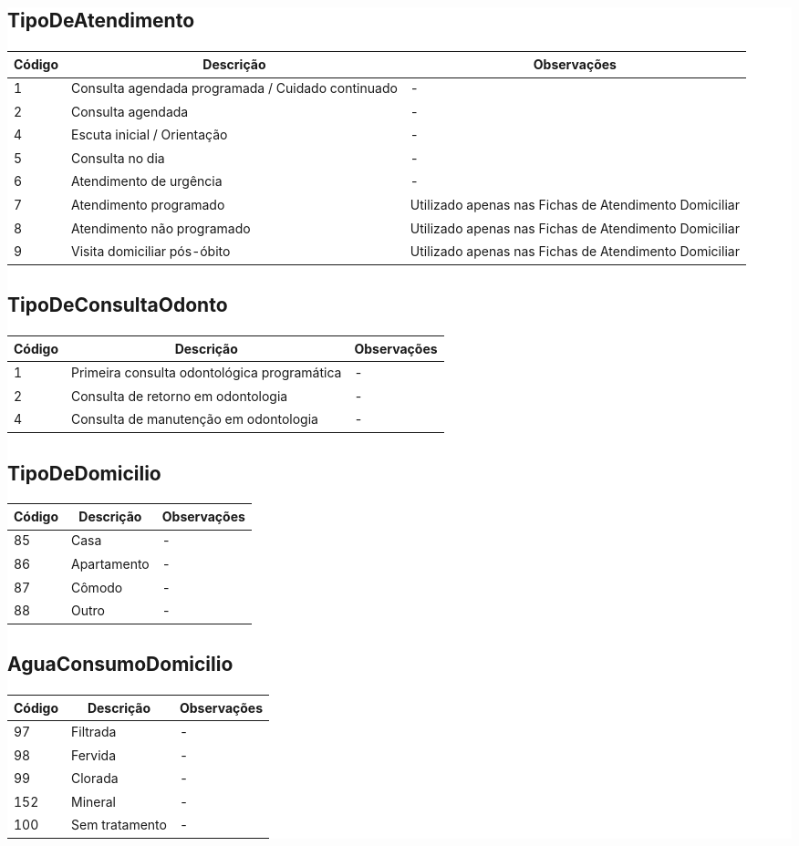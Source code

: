 ## TipoDeAtendimento
|Código|	Descrição	|Observações|
|---|---|---|
|1 |	Consulta agendada programada / Cuidado continuado|	-|
|2 |	Consulta agendada|	-|
|4 |	Escuta inicial / Orientação | 	-|
|5 |	Consulta no dia|	-|
|6 |	Atendimento de urgência|	-|
|7 |	Atendimento programado|	Utilizado apenas nas Fichas de Atendimento Domiciliar |
|8 |	Atendimento não programado| Utilizado apenas nas Fichas de Atendimento Domiciliar |
|9 | 	Visita domiciliar pós-óbito| Utilizado apenas nas Fichas de Atendimento Domiciliar |

## TipoDeConsultaOdonto
|Código|	Descrição|	Observações|
|---|---|---|
|1 |	Primeira consulta odontológica programática |	-|
|2 |	Consulta de retorno em odontologia |	-|
|4 | 	Consulta de manutenção em odontologia |	-|

## TipoDeDomicilio
|Código|	Descrição|	Observações|
|---|---|---|
|85 |	Casa|	-|
|86 |	Apartamento|	-|
|87 |	Cômodo|	-|
|88 |	Outro|	-|

## AguaConsumoDomicilio
|Código|	Descrição|	Observações|
|---|---|---|
|97 |	Filtrada |-|
|98 |	Fervida |-|
|99 |	Clorada	|-|
|152 |  Mineral |-|
|100 |	Sem tratamento	|-|
